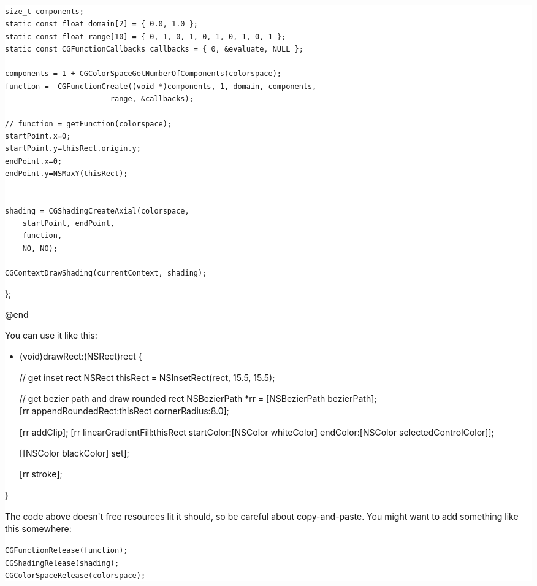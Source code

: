     size_t components;
    static const float domain[2] = { 0.0, 1.0 };
    static const float range[10] = { 0, 1, 0, 1, 0, 1, 0, 1, 0, 1 };
    static const CGFunctionCallbacks callbacks = { 0, &evaluate, NULL };

    components = 1 + CGColorSpaceGetNumberOfComponents(colorspace);
    function =  CGFunctionCreate((void *)components, 1, domain, components,
                            range, &callbacks);

	// function = getFunction(colorspace);	
	startPoint.x=0;
	startPoint.y=thisRect.origin.y;
	endPoint.x=0;
	endPoint.y=NSMaxY(thisRect);
	
	
	shading = CGShadingCreateAxial(colorspace, 
		startPoint, endPoint,
        function, 
		NO, NO);
	
	CGContextDrawShading(currentContext, shading);

};

@end



You can use it like this:

    
- (void)drawRect:(NSRect)rect 
{
	
	// get inset rect
	NSRect thisRect = NSInsetRect(rect, 15.5, 15.5);
	
	// get bezier path and draw rounded rect
	NSBezierPath *rr = [NSBezierPath bezierPath];	
	[rr appendRoundedRect:thisRect cornerRadius:8.0];
	
	[rr addClip];
	[rr linearGradientFill:thisRect 
				startColor:[NSColor whiteColor] 
				  endColor:[NSColor selectedControlColor]];
	
	[[NSColor blackColor] set];
	
	[rr stroke];
	
}


The code above doesn't free resources lit it should, so be careful about copy-and-paste. You might want to add something like this somewhere:

    
	CGFunctionRelease(function);
	CGShadingRelease(shading);
	CGColorSpaceRelease(colorspace);
